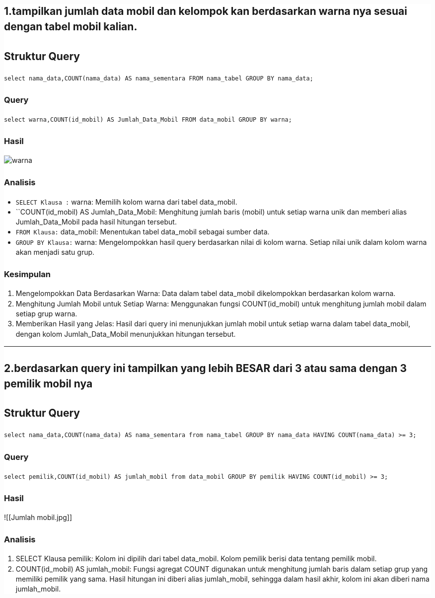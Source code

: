 
## 1.tampilkan jumlah data mobil dan kelompok kan berdasarkan warna nya sesuai dengan tabel mobil kalian.

## Struktur Query
```mysql
select nama_data,COUNT(nama_data) AS nama_sementara FROM nama_tabel GROUP BY nama_data;
```
### Query
```mysql
select warna,COUNT(id_mobil) AS Jumlah_Data_Mobil FROM data_mobil GROUP BY warna;
```
### Hasil
![warna](asetPHP/Jumlah_warna.jpg)

### Analisis
- ``SELECT Klausa :``
warna: Memilih kolom warna dari tabel data_mobil.
- ``COUNT(id_mobil) AS Jumlah_Data_Mobil:
Menghitung jumlah baris (mobil) untuk setiap warna unik dan memberi alias Jumlah_Data_Mobil pada hasil hitungan tersebut.
- ``FROM Klausa:``
data_mobil: Menentukan tabel data_mobil sebagai sumber data.
- ``GROUP BY Klausa:``
warna: Mengelompokkan hasil query berdasarkan nilai di kolom warna. Setiap nilai unik dalam kolom warna akan menjadi satu grup.
### Kesimpulan
1. Mengelompokkan Data Berdasarkan Warna: Data dalam tabel data_mobil dikelompokkan berdasarkan kolom warna.
2. Menghitung Jumlah Mobil untuk Setiap Warna: Menggunakan fungsi COUNT(id_mobil) untuk menghitung jumlah mobil dalam setiap grup warna.
3. Memberikan Hasil yang Jelas: Hasil dari query ini menunjukkan jumlah mobil untuk setiap warna dalam tabel data_mobil, dengan kolom Jumlah_Data_Mobil menunjukkan hitungan tersebut.
___
## 2.berdasarkan query ini tampilkan yang lebih BESAR dari 3 atau sama dengan 3 pemilik mobil nya

## Struktur Query
```mysql
select nama_data,COUNT(nama_data) AS nama_sementara from nama_tabel GROUP BY nama_data HAVING COUNT(nama_data) >= 3;
```
### Query
```mysql
select pemilik,COUNT(id_mobil) AS jumlah_mobil from data_mobil GROUP BY pemilik HAVING COUNT(id_mobil) >= 3;
```
### Hasil
![[Jumlah mobil.jpg]]
### Analisis
1. SELECT Klausa
pemilik: Kolom ini dipilih dari tabel data_mobil. Kolom pemilik berisi data tentang pemilik mobil.
2. COUNT(id_mobil) AS jumlah_mobil: Fungsi agregat COUNT digunakan untuk menghitung jumlah baris dalam setiap grup yang memiliki pemilik yang sama. Hasil hitungan ini diberi alias jumlah_mobil, sehingga dalam hasil akhir, kolom ini akan diberi nama jumlah_mobil.
